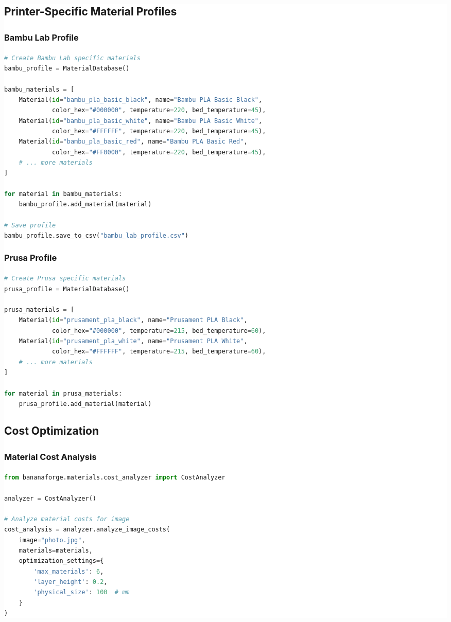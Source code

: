## Printer-Specific Material Profiles

### Bambu Lab Profile

```python
# Create Bambu Lab specific materials
bambu_profile = MaterialDatabase()

bambu_materials = [
    Material(id="bambu_pla_basic_black", name="Bambu PLA Basic Black", 
             color_hex="#000000", temperature=220, bed_temperature=45),
    Material(id="bambu_pla_basic_white", name="Bambu PLA Basic White",
             color_hex="#FFFFFF", temperature=220, bed_temperature=45),
    Material(id="bambu_pla_basic_red", name="Bambu PLA Basic Red",
             color_hex="#FF0000", temperature=220, bed_temperature=45),
    # ... more materials
]

for material in bambu_materials:
    bambu_profile.add_material(material)

# Save profile
bambu_profile.save_to_csv("bambu_lab_profile.csv")
```

### Prusa Profile

```python
# Create Prusa specific materials
prusa_profile = MaterialDatabase()

prusa_materials = [
    Material(id="prusament_pla_black", name="Prusament PLA Black",
             color_hex="#000000", temperature=215, bed_temperature=60),
    Material(id="prusament_pla_white", name="Prusament PLA White", 
             color_hex="#FFFFFF", temperature=215, bed_temperature=60),
    # ... more materials
]

for material in prusa_materials:
    prusa_profile.add_material(material)
```

## Cost Optimization

### Material Cost Analysis

```python
from bananaforge.materials.cost_analyzer import CostAnalyzer

analyzer = CostAnalyzer()

# Analyze material costs for image
cost_analysis = analyzer.analyze_image_costs(
    image="photo.jpg",
    materials=materials,
    optimization_settings={
        'max_materials': 6,
        'layer_height': 0.2,
        'physical_size': 100  # mm
    }
)

```